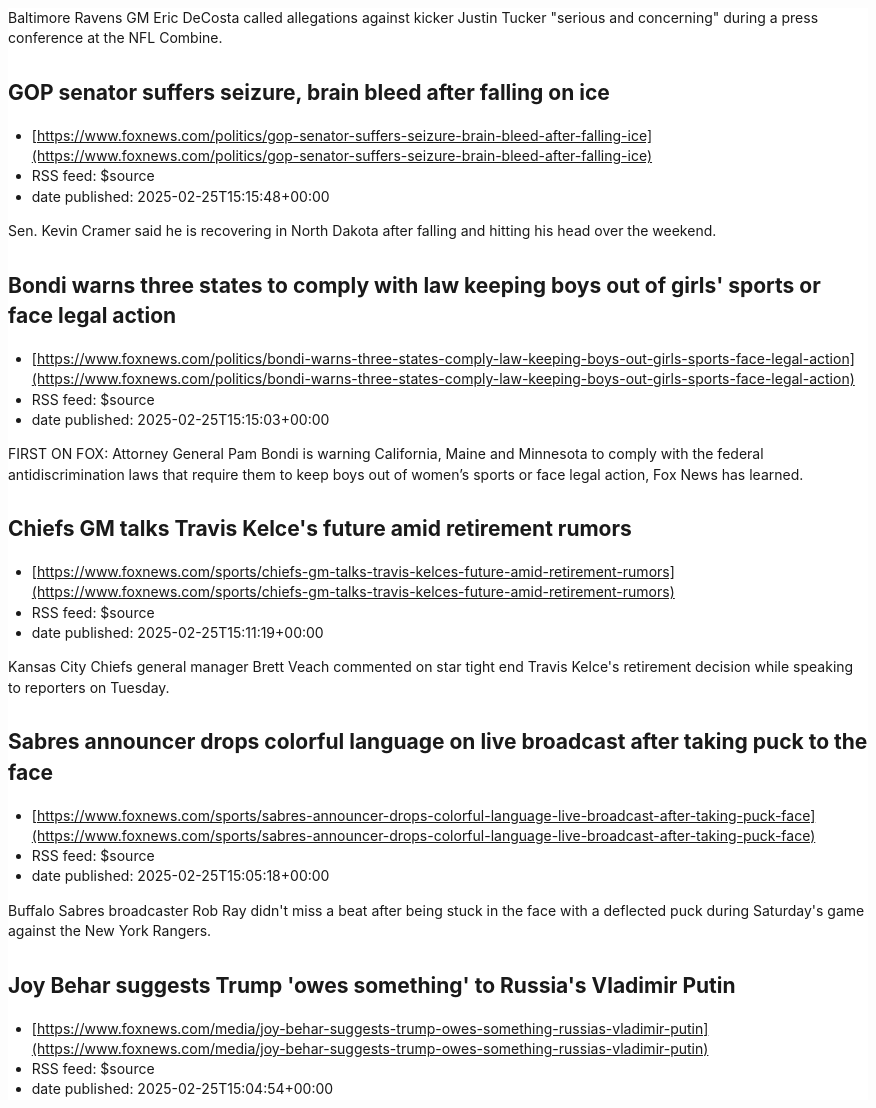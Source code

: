 Baltimore Ravens GM Eric DeCosta called allegations against kicker Justin Tucker &quot;serious and concerning&quot; during a press conference at the NFL Combine.

## GOP senator suffers seizure, brain bleed after falling on ice
 - [https://www.foxnews.com/politics/gop-senator-suffers-seizure-brain-bleed-after-falling-ice](https://www.foxnews.com/politics/gop-senator-suffers-seizure-brain-bleed-after-falling-ice)
 - RSS feed: $source
 - date published: 2025-02-25T15:15:48+00:00

Sen. Kevin Cramer said he is recovering in North Dakota after falling and hitting his head over the weekend.

## Bondi warns three states to comply with law keeping boys out of girls' sports or face legal action
 - [https://www.foxnews.com/politics/bondi-warns-three-states-comply-law-keeping-boys-out-girls-sports-face-legal-action](https://www.foxnews.com/politics/bondi-warns-three-states-comply-law-keeping-boys-out-girls-sports-face-legal-action)
 - RSS feed: $source
 - date published: 2025-02-25T15:15:03+00:00

FIRST ON FOX: Attorney General Pam Bondi is warning California, Maine and Minnesota to comply with the federal antidiscrimination laws that require them to keep boys out of women’s sports or face legal action, Fox News has learned.

## Chiefs GM talks Travis Kelce's future amid retirement rumors
 - [https://www.foxnews.com/sports/chiefs-gm-talks-travis-kelces-future-amid-retirement-rumors](https://www.foxnews.com/sports/chiefs-gm-talks-travis-kelces-future-amid-retirement-rumors)
 - RSS feed: $source
 - date published: 2025-02-25T15:11:19+00:00

Kansas City Chiefs general manager Brett Veach commented on star tight end Travis Kelce&apos;s retirement decision while speaking to reporters on Tuesday.

## Sabres announcer drops colorful language on live broadcast after taking puck to the face
 - [https://www.foxnews.com/sports/sabres-announcer-drops-colorful-language-live-broadcast-after-taking-puck-face](https://www.foxnews.com/sports/sabres-announcer-drops-colorful-language-live-broadcast-after-taking-puck-face)
 - RSS feed: $source
 - date published: 2025-02-25T15:05:18+00:00

Buffalo Sabres broadcaster Rob Ray didn&apos;t miss a beat after being stuck in the face with a deflected puck during Saturday&apos;s game against the New York Rangers.

## Joy Behar suggests Trump 'owes something' to Russia's Vladimir Putin
 - [https://www.foxnews.com/media/joy-behar-suggests-trump-owes-something-russias-vladimir-putin](https://www.foxnews.com/media/joy-behar-suggests-trump-owes-something-russias-vladimir-putin)
 - RSS feed: $source
 - date published: 2025-02-25T15:04:54+00:00
